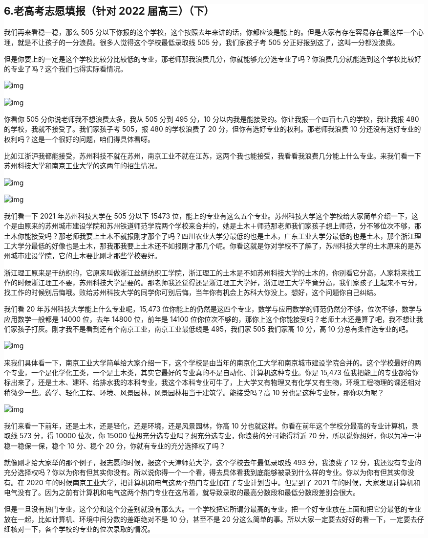 ## 6.老高考志愿填报（针对 2022 届高三）（下）
我们再来看稳一稳，那么 505 分以下你报的这个学校，这个按照去年来讲的话，你都应该是能上的。但是大家有存在容易存在着这样一个心理，就是不让孩子的一分浪费。很多人觉得这个学校最低录取线 505 分，我们家孩子考 505 分正好报到这了，这叫一分都没浪费。


但是你要上的一定是这个学校比较分比较低的专业，那老师那我浪费几分，你就能够充分选专业了吗？你浪费几分就能选到这个学校比较好的专业了吗？这个我们也得实际看情况。


![img](https://pic1.zhimg.com/v2-fe486007a37dd2c192daa7da3a84f538.webp)

![img](https://pic1.zhimg.com/v2-83799ff4c2164522117389a1c7694734.webp)

你看你 505 分你说老师我不想浪费太多，我从 505 分到 495 分，10 分以内我是能接受的。你让我报一个四百七八的学校，我让我报 480 的学校，我就不接受了。我们家孩子考 505，报 480 的学校浪费了 20 分，但你有选好专业的权利。那老师我浪费 10 分还没有选好专业的权利吗？这是一个很好的问题，咱们得具体看呀。


比如江浙沪我都能接受，苏州科技不就在苏州，南京工业不就在江苏，这两个我也能接受，我看看我浪费几分能上什么专业。来我们看一下苏州科技大学和南京工业大学的这两年的招生情况。


![img](https://pic2.zhimg.com/v2-33d76e0031c9e6495d93677f451875d9.webp)

![img](https://pic1.zhimg.com/v2-f2a13cd41381830eff333d3db66a3d5d.webp)

我们看一下 2021 年苏州科技大学在 505 分以下 15473 位，能上的专业有这么五个专业。苏州科技大学这个学校给大家简单介绍一下，这个是由原来的苏州城市建设学院和苏州铁道师范学院两个学校来合并的，她是土木＋师范那老师我们家孩子想上师范，分不够位次不够，那土木你能接受吗？那老师我要上土木不就报刚才那个了吗？四川农业大学分最低的也是土木，广东工业大学分最低的也是土木，那个浙江理工大学分最低的好像也是土木，那我那我要上土木还不如报刚才那几个呢。你看这就是你对学校不了解了，苏州科技大学的土木原来的是苏州城市建设学院，它的土木要比刚才那些学校要好。


浙江理工原来是干纺织的，它原来叫做浙江丝绸纺织工学院，浙江理工的土木是不如苏州科技大学的土木的，你别看它分高，人家将来找工作的时候浙江理工不要，苏州科技大学是要的。那老师我还觉得还是浙江理工大学好，浙江理工大学毕竟分高，我们家孩子上起来不亏分，找工作的时候别后悔哦。败给苏州科技大学的同学你可别后悔，当年你有机会上苏科大你没上。想好，这个问题你自己纠结。


我们看 20 年苏州科技大学能上什么专业呢，15,473 位你能上的仍然是这四个专业，数学与应用数学的师范仍然分不够，位次不够，数学与应用数学一般都是 14000 位，去年 14800 位，前年是 14100 位你位次不够的，那你上这个你能接受吗？老师土木还是算了吧，我不想让我们家孩子打灰。刚才我不是看到还有个南京工业，南京工业最低线是 495，我们家 505 我们家高 10 分，高 10 分总有条件选专业的吧。


![img](https://pic4.zhimg.com/v2-50ba6cf3cac19ebd0fa8d8f5eea7ccd5.webp)

来我们具体看一下，南京工业大学简单给大家介绍一下，这个学校是由当年的南京化工大学和南京城市建设学院合并的。这个学校最好的两个专业，一个是化学化工类，一个是土木类，其实它最好的专业真的不是自动化、计算机这种专业。你是 15,473 位我把能上的专业都给你标出来了，还是土木、建环、给排水我的本科专业，我这个本科专业可牛了，上大学又有物理又有化学又有生物，环境工程物理的课还相对稍微少一些。药学、轻化工程、环境、风景园林，风景园林相当于建筑学。能接受吗？高 10 分也是这种专业呀，那你以为呢？


![img](https://pic3.zhimg.com/v2-a5145922637497a15f457717fcc6f008.webp)

我们来看一下前年，还是土木，还是轻化，还是环境，还是风景园林，你高 10 分也就这样。你看在前年这个学校分最高的专业计算机，录取线 573 分，得 10000 位次，你 15000 位想充分选专业吗？想充分选专业，你浪费的分可能得将近 70 分，所以说你想好，你以为冲一冲稳一稳保一保，稳个 10 分、稳个 20 分，你就有专业的充分选择权了吗？


就像刚才给大家举的那个例子，报志愿的时候，报这个天津师范大学，这个学校去年最低录取线 493 分，我浪费了 12 分，我还没有专业的充分选择权吗？你以为你有但其实你没有。所以说你得一个一个看，得去具体看我到底能够被录到什么样的专业。你以为你有但其实你没有。在 2020 年的时候南京工业大学，把计算机和电气这两个热门专业加在了专业计划当中。但是到了 2021 年的时候，大家发现计算机和电气没有了。因为之前有计算机和电气这两个热门专业在这吊着，就导致录取的最高分数段和最低分数段差别会很大。


但是一旦没有热门专业，这个分和这个分差别就没有那么大。一个学校把它所谓分最高的专业，把一个好专业放在上面和把它分最低的专业放在一起，比如计算机、环境中间分数的差距绝对不是 10 分，甚至不是 20 分这么简单的事。所以大家一定要去好好的看一下，一定要去仔细核对一下，各个学校的专业的位次录取的情况。

